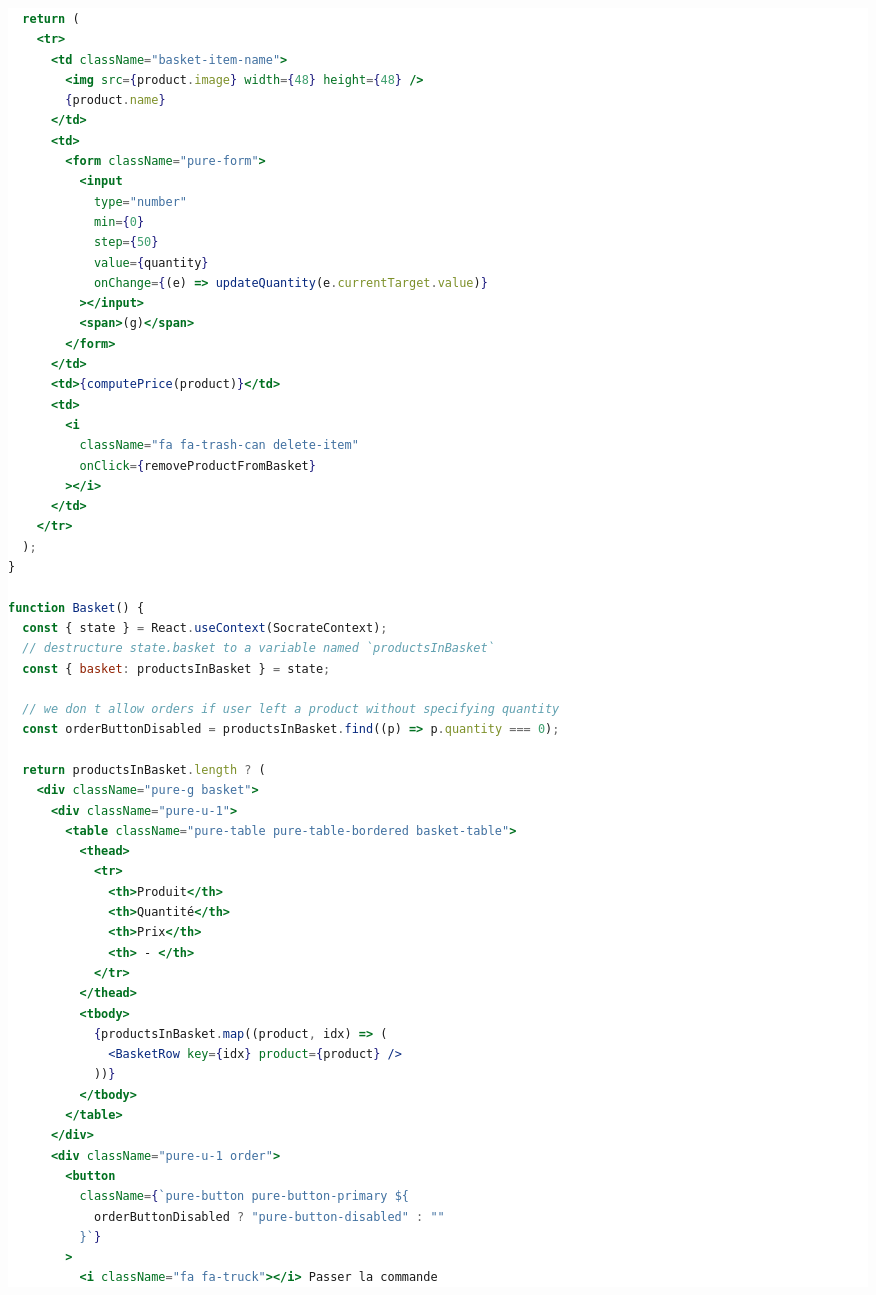 ```jsx
  return (
    <tr>
      <td className="basket-item-name">
        <img src={product.image} width={48} height={48} />
        {product.name}
      </td>
      <td>
        <form className="pure-form">
          <input
            type="number"
            min={0}
            step={50}
            value={quantity}
            onChange={(e) => updateQuantity(e.currentTarget.value)}
          ></input>
          <span>(g)</span>
        </form>
      </td>
      <td>{computePrice(product)}</td>
      <td>
        <i
          className="fa fa-trash-can delete-item"
          onClick={removeProductFromBasket}
        ></i>
      </td>
    </tr>
  );
}

function Basket() {
  const { state } = React.useContext(SocrateContext);
  // destructure state.basket to a variable named `productsInBasket`
  const { basket: productsInBasket } = state;

  // we don t allow orders if user left a product without specifying quantity
  const orderButtonDisabled = productsInBasket.find((p) => p.quantity === 0);

  return productsInBasket.length ? (
    <div className="pure-g basket">
      <div className="pure-u-1">
        <table className="pure-table pure-table-bordered basket-table">
          <thead>
            <tr>
              <th>Produit</th>
              <th>Quantité</th>
              <th>Prix</th>
              <th> - </th>
            </tr>
          </thead>
          <tbody>
            {productsInBasket.map((product, idx) => (
              <BasketRow key={idx} product={product} />
            ))}
          </tbody>
        </table>
      </div>
      <div className="pure-u-1 order">
        <button
          className={`pure-button pure-button-primary ${
            orderButtonDisabled ? "pure-button-disabled" : ""
          }`}
        >
          <i className="fa fa-truck"></i> Passer la commande
```